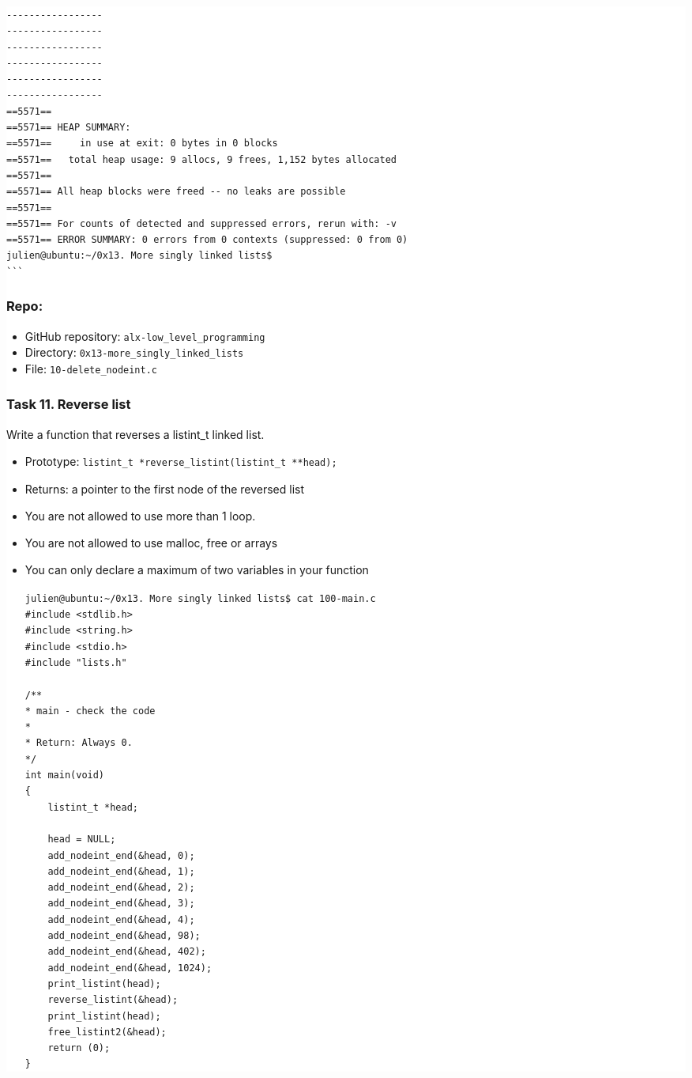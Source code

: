     -----------------
    -----------------
    -----------------
    -----------------
    -----------------
    -----------------
    ==5571==
    ==5571== HEAP SUMMARY:
    ==5571==     in use at exit: 0 bytes in 0 blocks
    ==5571==   total heap usage: 9 allocs, 9 frees, 1,152 bytes allocated
    ==5571==
    ==5571== All heap blocks were freed -- no leaks are possible
    ==5571==
    ==5571== For counts of detected and suppressed errors, rerun with: -v
    ==5571== ERROR SUMMARY: 0 errors from 0 contexts (suppressed: 0 from 0)
    julien@ubuntu:~/0x13. More singly linked lists$
    ```

### Repo:
 - GitHub repository: `alx-low_level_programming`
 - Directory: `0x13-more_singly_linked_lists`
 - File: `10-delete_nodeint.c`

### Task 11. Reverse list
Write a function that reverses a listint_t linked list.
 - Prototype: `listint_t *reverse_listint(listint_t **head);`
 - Returns: a pointer to the first node of the reversed list
 - You are not allowed to use more than 1 loop.
 - You are not allowed to use malloc, free or arrays
 - You can only declare a maximum of two variables in your function

    ```
    julien@ubuntu:~/0x13. More singly linked lists$ cat 100-main.c
    #include <stdlib.h>
    #include <string.h>
    #include <stdio.h>
    #include "lists.h"

    /**
    * main - check the code
    *
    * Return: Always 0.
    */
    int main(void)
    {
        listint_t *head;

        head = NULL;
        add_nodeint_end(&head, 0);
        add_nodeint_end(&head, 1);
        add_nodeint_end(&head, 2);
        add_nodeint_end(&head, 3);
        add_nodeint_end(&head, 4);
        add_nodeint_end(&head, 98);
        add_nodeint_end(&head, 402);
        add_nodeint_end(&head, 1024);
        print_listint(head);
        reverse_listint(&head);
        print_listint(head);
        free_listint2(&head);
        return (0);
    }
